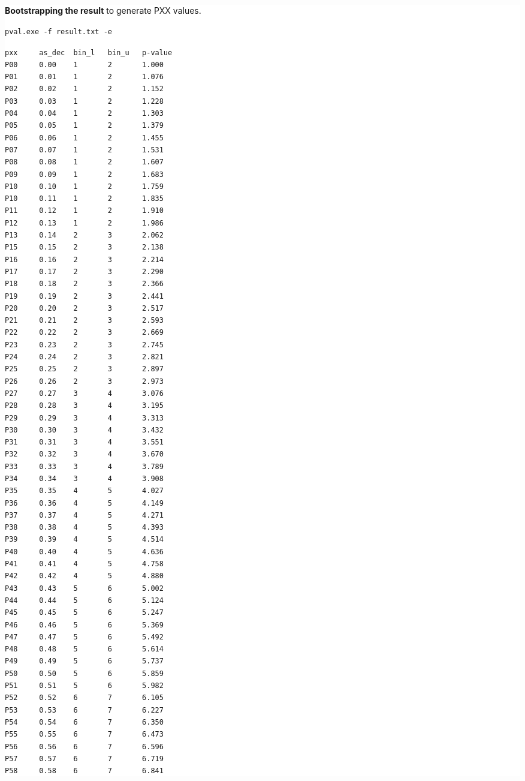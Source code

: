 **Bootstrapping the result** to generate PXX values.

`pval.exe -f result.txt -e`

```
pxx     as_dec  bin_l   bin_u   p-value
P00     0.00    1       2       1.000
P01     0.01    1       2       1.076
P02     0.02    1       2       1.152
P03     0.03    1       2       1.228
P04     0.04    1       2       1.303
P05     0.05    1       2       1.379
P06     0.06    1       2       1.455
P07     0.07    1       2       1.531
P08     0.08    1       2       1.607
P09     0.09    1       2       1.683
P10     0.10    1       2       1.759
P10     0.11    1       2       1.835
P11     0.12    1       2       1.910
P12     0.13    1       2       1.986
P13     0.14    2       3       2.062
P15     0.15    2       3       2.138
P16     0.16    2       3       2.214
P17     0.17    2       3       2.290
P18     0.18    2       3       2.366
P19     0.19    2       3       2.441
P20     0.20    2       3       2.517
P21     0.21    2       3       2.593
P22     0.22    2       3       2.669
P23     0.23    2       3       2.745
P24     0.24    2       3       2.821
P25     0.25    2       3       2.897
P26     0.26    2       3       2.973
P27     0.27    3       4       3.076
P28     0.28    3       4       3.195
P29     0.29    3       4       3.313
P30     0.30    3       4       3.432
P31     0.31    3       4       3.551
P32     0.32    3       4       3.670
P33     0.33    3       4       3.789
P34     0.34    3       4       3.908
P35     0.35    4       5       4.027
P36     0.36    4       5       4.149
P37     0.37    4       5       4.271
P38     0.38    4       5       4.393
P39     0.39    4       5       4.514
P40     0.40    4       5       4.636
P41     0.41    4       5       4.758
P42     0.42    4       5       4.880
P43     0.43    5       6       5.002
P44     0.44    5       6       5.124
P45     0.45    5       6       5.247
P46     0.46    5       6       5.369
P47     0.47    5       6       5.492
P48     0.48    5       6       5.614
P49     0.49    5       6       5.737
P50     0.50    5       6       5.859
P51     0.51    5       6       5.982
P52     0.52    6       7       6.105
P53     0.53    6       7       6.227
P54     0.54    6       7       6.350
P55     0.55    6       7       6.473
P56     0.56    6       7       6.596
P57     0.57    6       7       6.719
P58     0.58    6       7       6.841
```